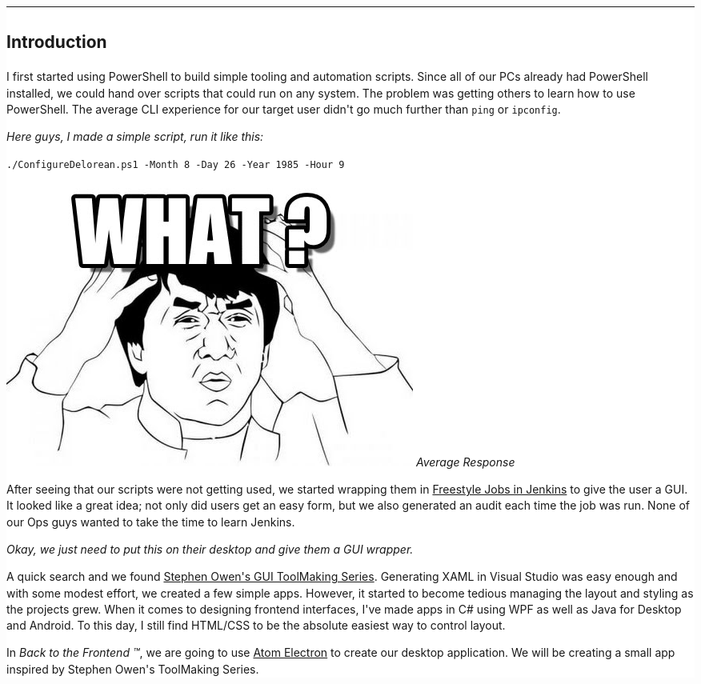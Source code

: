 -----

## Introduction

I first started using PowerShell to build simple tooling and automation scripts.
Since all of our PCs already had PowerShell installed, we could hand over scripts that could run on any system.
The problem was getting others to learn how to use PowerShell.
The average CLI experience for our target user didn't go much further than `ping` or `ipconfig`.

*Here guys, I made a simple script, run it like this:*

```console
./ConfigureDelorean.ps1 -Month 8 -Day 26 -Year 1985 -Hour 9
```

![JackieChan](/images/posts/powershell-electron-demo/jackie-chan-meme.png)
*Average Response*

After seeing that our scripts were not getting used, we started wrapping them in [Freestyle Jobs in Jenkins][Hodge-PowerShell-Jenkins] to give the user a GUI.
It looked like a great idea; not only did users get an easy form, but we also generated an audit each time the job was run.
None of our Ops guys wanted to take the time to learn Jenkins.

*Okay, we just need to put this on their desktop and give them a GUI wrapper.*

A quick search and we found [Stephen Owen's GUI ToolMaking Series].
Generating XAML in Visual Studio was easy enough and with some modest effort, we created a few simple apps.
However, it started to become tedious managing the layout and styling as the projects grew.
When it comes to designing frontend interfaces, I've made apps in C# using WPF as well as Java for Desktop and Android.
To this day, I still find HTML/CSS to be the absolute easiest way to control layout.

In *Back to the Frontend &trade;*, we are going to use [Atom Electron] to create our desktop application.
We will be creating a small app inspired by Stephen Owen's ToolMaking Series.


[Xainey/powershell-electron-demo]: https://github.com/Xainey/powershell-electron-demo
[Stephen Owen's GUI ToolMaking Series]: https://foxdeploy.com/2015/04/16/part-ii-deploying-powershell-guis-in-minutes-using-visual-studio/
[Git]:    https://git-scm.com/downloads
[VSCode]: https://code.visualstudio.com/Download
[NodeJS]: https://nodejs.org/en/download/
[Yarn]:   https://yarnpkg.com/en/docs/install
[electron-quick-start]: https://github.com/electron/electron-quick-start
[git-clone-init]: https://www.npmjs.com/package/git-clone-init
[Bootstrap v4]: https://v4-alpha.getbootstrap.com/
[bootstrap-packages]: https://v4-alpha.getbootstrap.com/getting-started/download/#package-managers
[bootstrap-alert]: https://v4-alpha.getbootstrap.com/components/alerts/#examples
[jQuery]: https://jquery.com/
[rannn505/node-powershell]: https://github.com/rannn505/node-powershell
[IonicaBizau/powershell]: https://github.com/IonicaBizau/powershell
[Promise]: https://developer.mozilla.org/en-US/docs/Web/JavaScript/Reference/Global_Objects/Promise
[node-powershell-api]: http://cdn.rawgit.com/rannn505/node-powershell/236b6c3a/docs/docs.html
[DataTables]: https://datatables.net/
[DataTables-Install]: https://datatables.net/manual/installation
[DataTables-Bootstrap4]: https://datatables.net/examples/styling/bootstrap4.html
[DataTables-JS-Array]: https://datatables.net/examples/data_sources/js_array.html
[node-powershell-issue-21]: https://github.com/rannn505/node-powershell/issues/21
[node-powershell-issue-22]: https://github.com/rannn505/node-powershell/issues/22
[BetterCredentials]: https://github.com/Jaykul/BetterCredentials
[@ferventcoder]: https://twitter.com/ferventcoder
[electron-menu]: https://electron.atom.io/docs/api/menu/
[object destructuring]: https://developer.mozilla.org/en-US/docs/Web/JavaScript/Reference/Operators/Destructuring_assignment#Object_destructuring
[Electron-dialog]: https://github.com/electron/electron/blob/master/docs/api/dialog.md
[Electron-packaging]: https://electron.atom.io/docs/tutorial/application-packaging/
[Electron-distribution]: https://electron.atom.io/docs/tutorial/application-distribution/
[electron-builder]: https://github.com/electron-userland/electron-builder
[electron-packager]: https://github.com/electron-userland/electron-packager
[disk-icon]: http://www.iconarchive.com/show/polygon-icons-by-graphicloads/disk-2-icon.html
[PSCookieMonster's Splat Guide]: https://ramblingcookiemonster.wordpress.com/2014/12/01/powershell-splatting-build-parameters-dynamically/
[BoeProx]: https://learn-powershell.net/2014/09/07/more-new-stuff-in-powershell-v5-a-new-way-to-construct-things/
[storing-powershell-credentials-in-json]: http://jdhitsolutions.com/blog/powershell/5396/storing-powershell-credentials-in-json
[Hodge-PowerShell-Jenkins]: https://hodgkins.io/automating-with-jenkins-and-powershell-on-windows-part-1
[Developer-Roadmap]: https://github.com/kamranahmedse/developer-roadmap
[Atom Electron]: https://electron.atom.io/